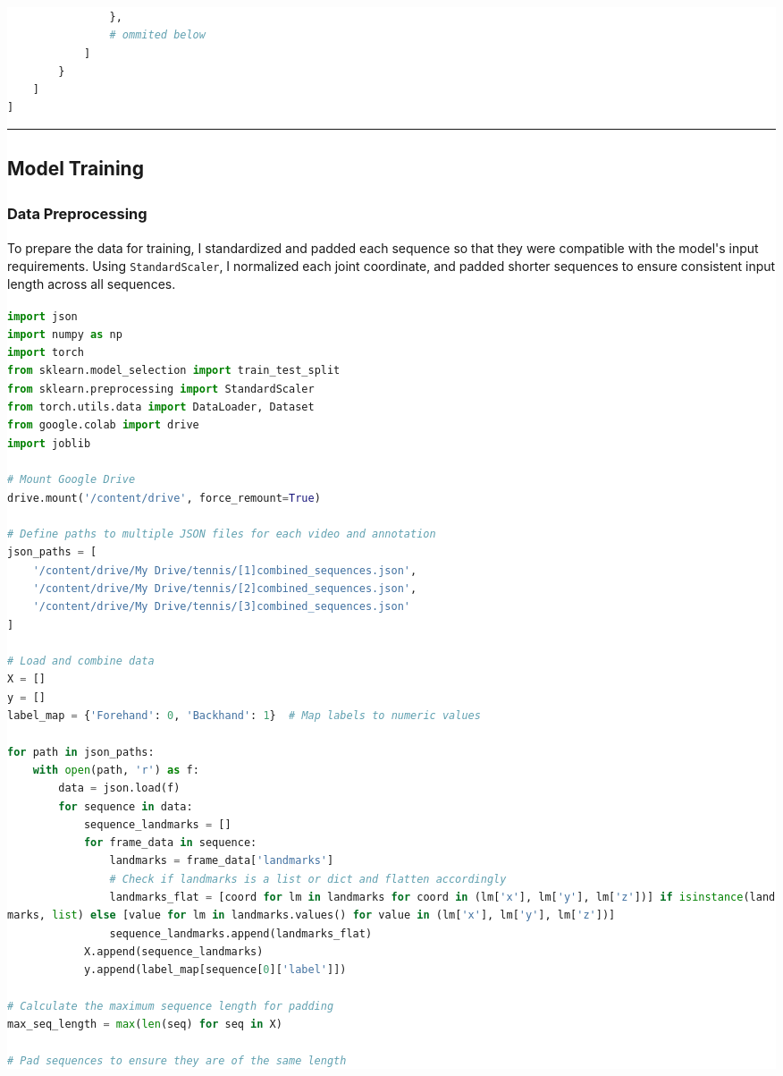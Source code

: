 ```python
                },
                # ommited below
            ]
        }
    ]
]
```

---

## Model Training

### Data Preprocessing

To prepare the data for training, I standardized and padded each sequence so that they were compatible with the model's input requirements. Using `StandardScaler`, I normalized each joint coordinate, and padded shorter sequences to ensure consistent input length across all sequences.

```python
import json
import numpy as np
import torch
from sklearn.model_selection import train_test_split
from sklearn.preprocessing import StandardScaler
from torch.utils.data import DataLoader, Dataset
from google.colab import drive
import joblib

# Mount Google Drive
drive.mount('/content/drive', force_remount=True)

# Define paths to multiple JSON files for each video and annotation
json_paths = [
    '/content/drive/My Drive/tennis/[1]combined_sequences.json',
    '/content/drive/My Drive/tennis/[2]combined_sequences.json',
    '/content/drive/My Drive/tennis/[3]combined_sequences.json'
]

# Load and combine data
X = []
y = []
label_map = {'Forehand': 0, 'Backhand': 1}  # Map labels to numeric values

for path in json_paths:
    with open(path, 'r') as f:
        data = json.load(f)
        for sequence in data:
            sequence_landmarks = []
            for frame_data in sequence:
                landmarks = frame_data['landmarks']
                # Check if landmarks is a list or dict and flatten accordingly
                landmarks_flat = [coord for lm in landmarks for coord in (lm['x'], lm['y'], lm['z'])] if isinstance(landmarks, list) else [value for lm in landmarks.values() for value in (lm['x'], lm['y'], lm['z'])]
                sequence_landmarks.append(landmarks_flat)
            X.append(sequence_landmarks)
            y.append(label_map[sequence[0]['label']])

# Calculate the maximum sequence length for padding
max_seq_length = max(len(seq) for seq in X)

# Pad sequences to ensure they are of the same length
```
